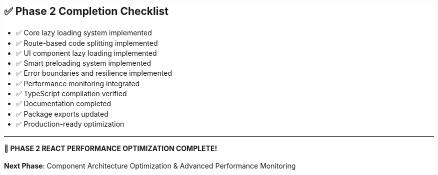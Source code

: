 ## **✅ Phase 2 Completion Checklist**

- ✅ Core lazy loading system implemented
- ✅ Route-based code splitting implemented  
- ✅ UI component lazy loading implemented
- ✅ Smart preloading system implemented
- ✅ Error boundaries and resilience implemented
- ✅ Performance monitoring integrated
- ✅ TypeScript compilation verified
- ✅ Documentation completed
- ✅ Package exports updated
- ✅ Production-ready optimization

---

**🎉 PHASE 2 REACT PERFORMANCE OPTIMIZATION COMPLETE!**

**Next Phase**: Component Architecture Optimization & Advanced Performance Monitoring
